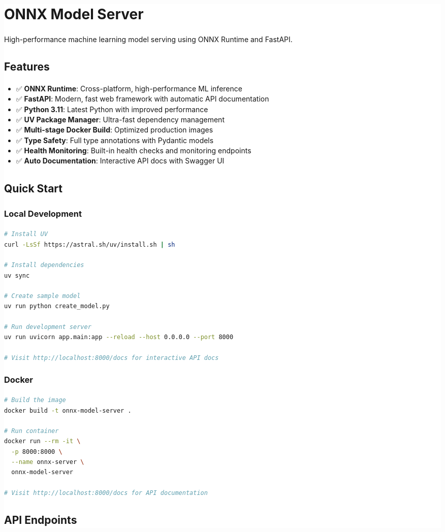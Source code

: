 # ONNX Model Server

High-performance machine learning model serving using ONNX Runtime and FastAPI.

## Features

- ✅ **ONNX Runtime**: Cross-platform, high-performance ML inference
- ✅ **FastAPI**: Modern, fast web framework with automatic API documentation
- ✅ **Python 3.11**: Latest Python with improved performance
- ✅ **UV Package Manager**: Ultra-fast dependency management
- ✅ **Multi-stage Docker Build**: Optimized production images
- ✅ **Type Safety**: Full type annotations with Pydantic models
- ✅ **Health Monitoring**: Built-in health checks and monitoring endpoints
- ✅ **Auto Documentation**: Interactive API docs with Swagger UI

## Quick Start

### Local Development

```bash
# Install UV
curl -LsSf https://astral.sh/uv/install.sh | sh

# Install dependencies
uv sync

# Create sample model
uv run python create_model.py

# Run development server
uv run uvicorn app.main:app --reload --host 0.0.0.0 --port 8000

# Visit http://localhost:8000/docs for interactive API docs
```

### Docker

```bash
# Build the image
docker build -t onnx-model-server .

# Run container
docker run --rm -it \
  -p 8000:8000 \
  --name onnx-server \
  onnx-model-server

# Visit http://localhost:8000/docs for API documentation
```

## API Endpoints
